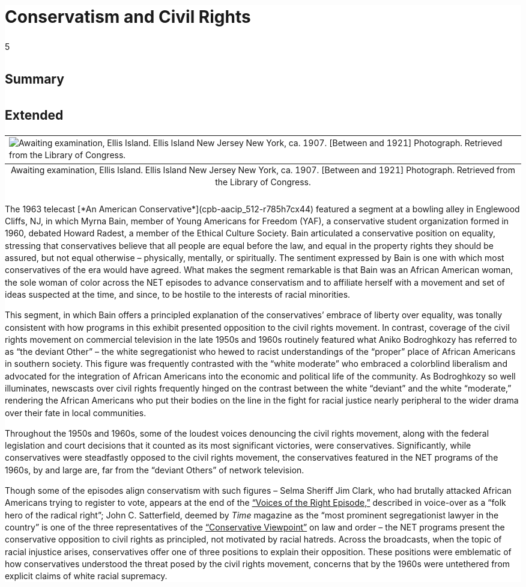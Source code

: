 # Conservatism and Civil Rights

5

## Summary

## Extended
<table class="exhibit-image">
  <caption align="bottom" class="exhibit-caption">Awaiting examination, Ellis Island. Ellis Island New Jersey New York, ca. 1907. [Between and 1921] Photograph. Retrieved from the Library of Congress.</caption>
  <tr><td><img src="https://s3.amazonaws.com/americanarchive.org/exhibits/ellisisland.png" alt="Awaiting examination, Ellis Island. Ellis Island New Jersey New York, ca. 1907. [Between and 1921] Photograph. Retrieved from the Library of Congress."/></td></tr>
</table>
The 1963 telecast [*An American Conservative*](cpb-aacip_512-r785h7cx44) featured a segment at a bowling alley in Englewood Cliffs, NJ, in which Myrna Bain, member of Young Americans for Freedom (YAF), a conservative student organization formed in 1960, debated Howard Radest, a member of the Ethical Culture Society. Bain articulated a conservative position on equality, stressing that conservatives believe that all people are equal before the law, and equal in the property rights they should be assured, but not equal otherwise – physically, mentally, or spiritually. The sentiment expressed by Bain is one with which most conservatives of the era would have agreed. What makes the segment remarkable is that Bain was an African American woman, the sole woman of color across the NET episodes to advance conservatism and to affiliate herself with a movement and set of ideas suspected at the time, and since, to be hostile to the interests of racial minorities.

This segment, in which Bain offers a principled explanation of the conservatives’ embrace of liberty over equality, was tonally consistent with how programs in this exhibit presented opposition to the civil rights movement. In contrast, coverage of the civil rights movement on commercial television in the late 1950s and 1960s routinely featured what Aniko Bodroghkozy has referred to as “the deviant Other” – the white segregationist who hewed to racist understandings of the “proper” place of African Americans in southern society. This figure was frequently contrasted with the “white moderate” who embraced a colorblind liberalism and advocated for the integration of African Americans into the economic and political life of the community. As Bodroghkozy so well illuminates, newscasts over civil rights frequently hinged on the contrast between the white “deviant” and the white “moderate,” rendering the African Americans who put their bodies on the line in the fight for racial justice nearly peripheral to the wider drama over their fate in local communities. 

Throughout the 1950s and 1960s, some of the loudest voices denouncing the civil rights movement, along with the federal legislation and court decisions that it counted as its most significant victories, were conservatives. Significantly, while conservatives were steadfastly opposed to the civil rights movement, the conservatives featured in the NET programs of the 1960s, by and large are, far from the “deviant Others” of network television. 

Though some of the episodes align conservatism with such figures – Selma Sheriff Jim Clark, who had brutally attacked African Americans trying to register to vote, appears at the end of the [“Voices of the Right Episode,”](cpb-aacip_512-445h990541) described in voice-over as a “folk hero of the radical right”; John C. Satterfield, deemed by *Time* magazine as the “most prominent segregationist lawyer in the country”  is one of the three representatives of the [“Conservative Viewpoint”](cpb-aacip_512-7659c6sv00) on law and order – the NET programs present the conservative opposition to civil rights as principled, not motivated by racial hatreds. Across the broadcasts, when the topic of racial injustice arises, conservatives offer one of three positions to explain their opposition. These positions were emblematic of how conservatives understood the threat posed by the civil rights movement, concerns that by the 1960s were untethered from explicit claims of white racial supremacy.
